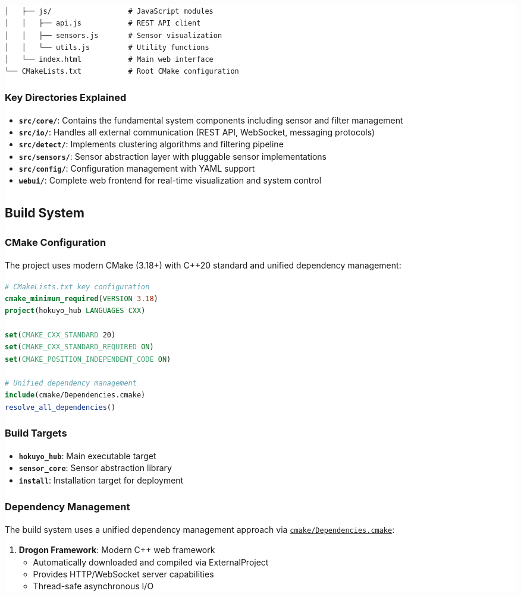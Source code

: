 ```
│   ├── js/                  # JavaScript modules
│   │   ├── api.js           # REST API client
│   │   ├── sensors.js       # Sensor visualization
│   │   └── utils.js         # Utility functions
│   └── index.html           # Main web interface
└── CMakeLists.txt           # Root CMake configuration
```

### Key Directories Explained

- **`src/core/`**: Contains the fundamental system components including sensor and filter management
- **`src/io/`**: Handles all external communication (REST API, WebSocket, messaging protocols)
- **`src/detect/`**: Implements clustering algorithms and filtering pipeline
- **`src/sensors/`**: Sensor abstraction layer with pluggable sensor implementations
- **`src/config/`**: Configuration management with YAML support
- **`webui/`**: Complete web frontend for real-time visualization and system control

## Build System

### CMake Configuration

The project uses modern CMake (3.18+) with C++20 standard and unified dependency management:

```cmake
# CMakeLists.txt key configuration
cmake_minimum_required(VERSION 3.18)
project(hokuyo_hub LANGUAGES CXX)

set(CMAKE_CXX_STANDARD 20)
set(CMAKE_CXX_STANDARD_REQUIRED ON)
set(CMAKE_POSITION_INDEPENDENT_CODE ON)

# Unified dependency management
include(cmake/Dependencies.cmake)
resolve_all_dependencies()
```

### Build Targets

- **`hokuyo_hub`**: Main executable target
- **`sensor_core`**: Sensor abstraction library
- **`install`**: Installation target for deployment

### Dependency Management

The build system uses a unified dependency management approach via [`cmake/Dependencies.cmake`](cmake/Dependencies.cmake:1):

1. **Drogon Framework**: Modern C++ web framework
   - Automatically downloaded and compiled via ExternalProject
   - Provides HTTP/WebSocket server capabilities
   - Thread-safe asynchronous I/O
